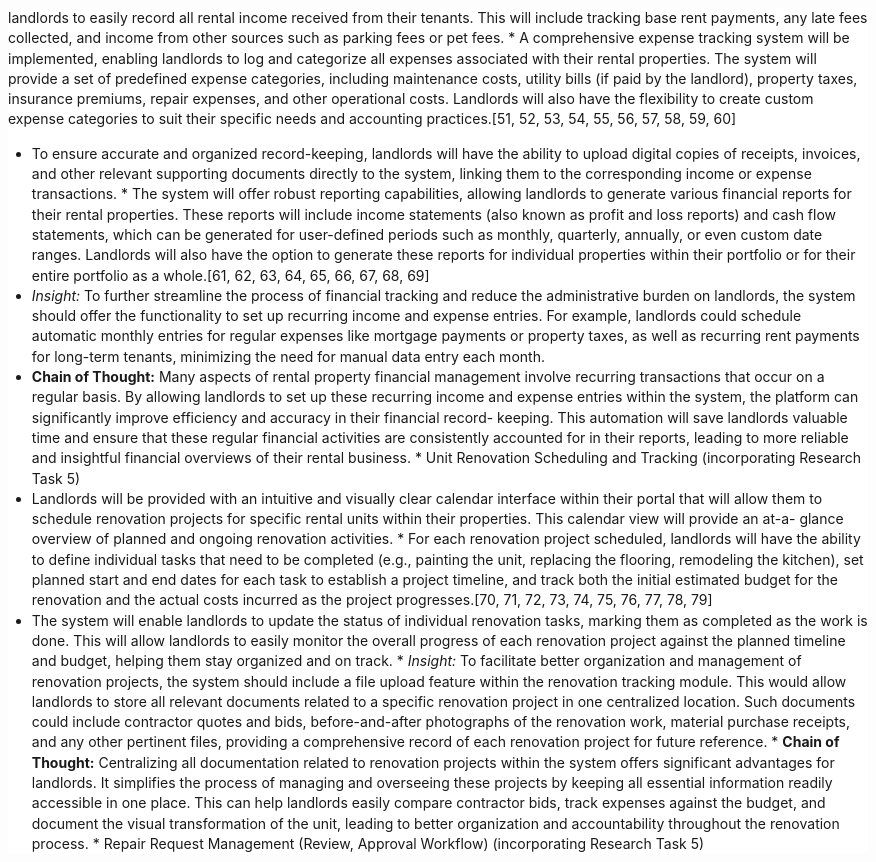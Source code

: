 landlords to easily record all rental income received from their tenants. This will
include tracking base rent payments, any late fees collected, and income from other
sources such as parking fees or pet fees. * A comprehensive expense tracking system will be implemented, enabling
landlords to log and categorize all expenses associated with their rental properties. The system will provide a set of predefined expense categories, including
maintenance costs, utility bills (if paid by the landlord), property taxes, insurance
premiums, repair expenses, and other operational costs. Landlords will also have the
flexibility to create custom expense categories to suit their specific needs and
accounting practices.[51, 52, 53, 54, 55, 56, 57, 58, 59, 60]
* To ensure accurate and organized record-keeping, landlords will have the
ability to upload digital copies of receipts, invoices, and other relevant supporting
documents directly to the system, linking them to the corresponding income or
expense transactions. * The system will offer robust reporting capabilities, allowing landlords to
generate various financial reports for their rental properties. These reports will include
income statements (also known as profit and loss reports) and cash flow statements, which can be generated for user-defined periods such as monthly, quarterly, annually, or even custom date ranges. Landlords will also have the option to generate these
reports for individual properties within their portfolio or for their entire portfolio as a
whole.[61, 62, 63, 64, 65, 66, 67, 68, 69]
* *Insight:* To further streamline the process of financial tracking and reduce
the administrative burden on landlords, the system should offer the functionality to set
up recurring income and expense entries. For example, landlords could schedule
automatic monthly entries for regular expenses like mortgage payments or property
taxes, as well as recurring rent payments for long-term tenants, minimizing the need
for manual data entry each month.
* **Chain of Thought:** Many aspects of rental property financial
management involve recurring transactions that occur on a regular basis. By allowing
landlords to set up these recurring income and expense entries within the system, the
platform can significantly improve efficiency and accuracy in their financial record- keeping. This automation will save landlords valuable time and ensure that these
regular financial activities are consistently accounted for in their reports, leading to
more reliable and insightful financial overviews of their rental business. * Unit Renovation Scheduling and Tracking (incorporating Research Task 5)
* Landlords will be provided with an intuitive and visually clear calendar
interface within their portal that will allow them to schedule renovation projects for
specific rental units within their properties. This calendar view will provide an at-a- glance overview of planned and ongoing renovation activities. * For each renovation project scheduled, landlords will have the ability to
define individual tasks that need to be completed (e.g., painting the unit, replacing the
flooring, remodeling the kitchen), set planned start and end dates for each task to
establish a project timeline, and track both the initial estimated budget for the
renovation and the actual costs incurred as the project progresses.[70, 71, 72, 73, 74, 75, 76, 77, 78, 79]
* The system will enable landlords to update the status of individual renovation
tasks, marking them as completed as the work is done. This will allow landlords to
easily monitor the overall progress of each renovation project against the planned
timeline and budget, helping them stay organized and on track. * *Insight:* To facilitate better organization and management of renovation
projects, the system should include a file upload feature within the renovation
tracking module. This would allow landlords to store all relevant documents related to
a specific renovation project in one centralized location. Such documents could
include contractor quotes and bids, before-and-after photographs of the renovation
work, material purchase receipts, and any other pertinent files, providing a
comprehensive record of each renovation project for future reference. * **Chain of Thought:** Centralizing all documentation related to
renovation projects within the system offers significant advantages for landlords. It
simplifies the process of managing and overseeing these projects by keeping all
essential information readily accessible in one place. This can help landlords easily
compare contractor bids, track expenses against the budget, and document the visual
transformation of the unit, leading to better organization and accountability
throughout the renovation process. * Repair Request Management (Review, Approval Workflow) (incorporating
Research Task 5)